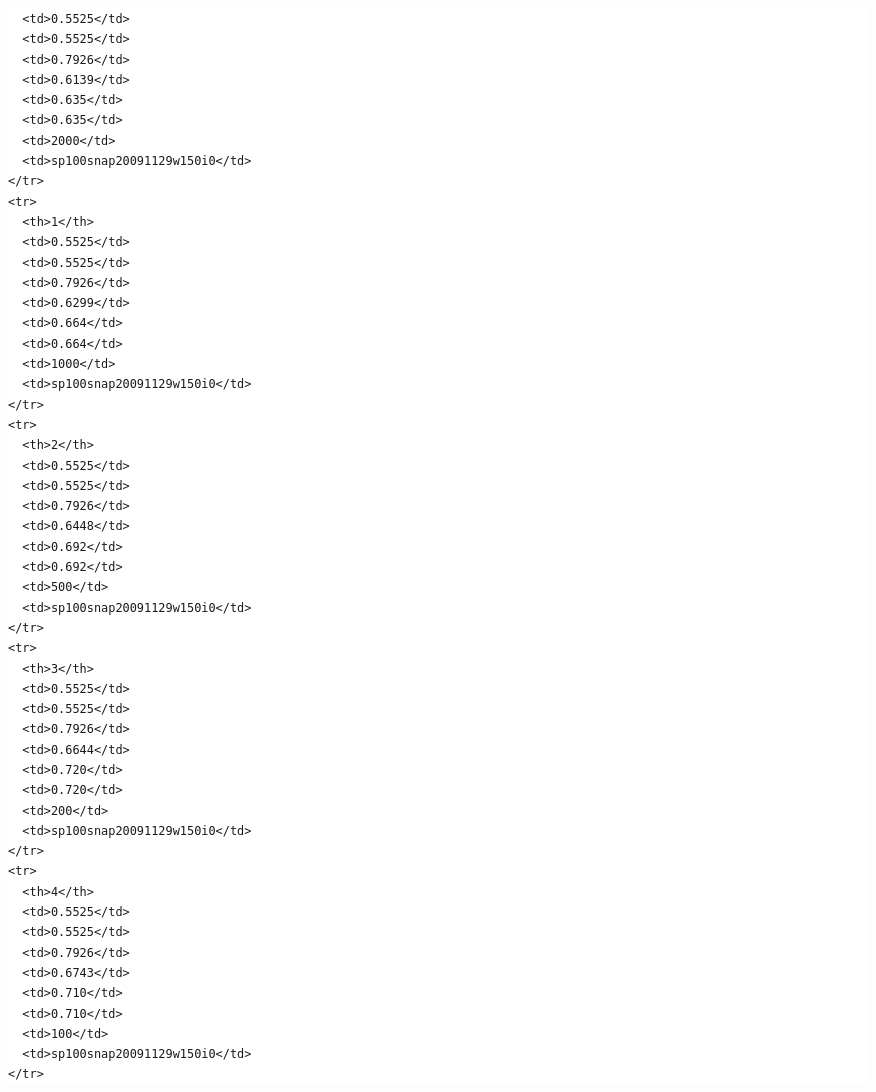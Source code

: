       <td>0.5525</td>
      <td>0.5525</td>
      <td>0.7926</td>
      <td>0.6139</td>
      <td>0.635</td>
      <td>0.635</td>
      <td>2000</td>
      <td>sp100snap20091129w150i0</td>
    </tr>
    <tr>
      <th>1</th>
      <td>0.5525</td>
      <td>0.5525</td>
      <td>0.7926</td>
      <td>0.6299</td>
      <td>0.664</td>
      <td>0.664</td>
      <td>1000</td>
      <td>sp100snap20091129w150i0</td>
    </tr>
    <tr>
      <th>2</th>
      <td>0.5525</td>
      <td>0.5525</td>
      <td>0.7926</td>
      <td>0.6448</td>
      <td>0.692</td>
      <td>0.692</td>
      <td>500</td>
      <td>sp100snap20091129w150i0</td>
    </tr>
    <tr>
      <th>3</th>
      <td>0.5525</td>
      <td>0.5525</td>
      <td>0.7926</td>
      <td>0.6644</td>
      <td>0.720</td>
      <td>0.720</td>
      <td>200</td>
      <td>sp100snap20091129w150i0</td>
    </tr>
    <tr>
      <th>4</th>
      <td>0.5525</td>
      <td>0.5525</td>
      <td>0.7926</td>
      <td>0.6743</td>
      <td>0.710</td>
      <td>0.710</td>
      <td>100</td>
      <td>sp100snap20091129w150i0</td>
    </tr>
  </tbody>
</table>

